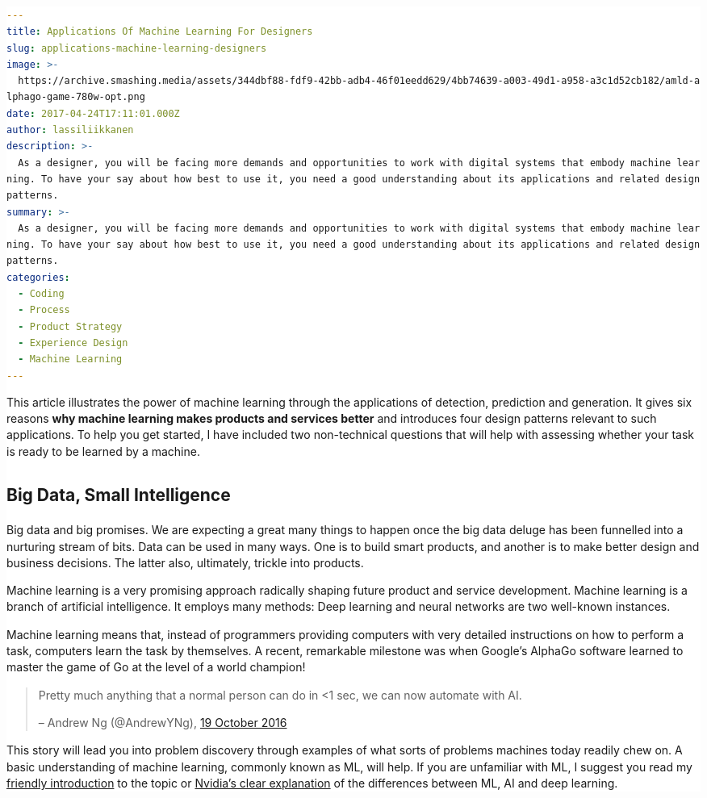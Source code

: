 ```yaml
---
title: Applications Of Machine Learning For Designers
slug: applications-machine-learning-designers
image: >-
  https://archive.smashing.media/assets/344dbf88-fdf9-42bb-adb4-46f01eedd629/4bb74639-a003-49d1-a958-a3c1d52cb182/amld-alphago-game-780w-opt.png
date: 2017-04-24T17:11:01.000Z
author: lassiliikkanen
description: >-
  As a designer, you will be facing more demands and opportunities to work with digital systems that embody machine learning. To have your say about how best to use it, you need a good understanding about its applications and related design patterns.
summary: >-
  As a designer, you will be facing more demands and opportunities to work with digital systems that embody machine learning. To have your say about how best to use it, you need a good understanding about its applications and related design patterns.
categories:
  - Coding
  - Process
  - Product Strategy
  - Experience Design
  - Machine Learning
---
```

This article illustrates the power of machine learning through the applications of detection, prediction and generation. It gives six reasons <strong>why machine learning makes products and services better</strong> and introduces four design patterns relevant to such applications. To help you get started, I have included two non-technical questions that will help with assessing whether your task is ready to be learned by a machine.</p>

## Big Data, Small Intelligence

Big data and big promises. We are expecting a great many things to happen once the big data deluge has been funnelled into a nurturing stream of bits. Data can be used in many ways. One is to build smart products, and another is to make better design and business decisions. The latter also, ultimately, trickle into products.

Machine learning is a very promising approach radically shaping future product and service development. Machine learning is a branch of artificial intelligence. It employs many methods: Deep learning and neural networks are two well-known instances.

Machine learning means that, instead of programmers providing computers with very detailed instructions on how to perform a task, computers learn the task by themselves. A recent, remarkable milestone was when Google’s AlphaGo software learned to master the game of Go at the level of a world champion!
<blockquote>Pretty much anything that a normal person can do in &lt;1 sec, we can now automate with AI.

– Andrew Ng (@AndrewYNg), <a href="https://twitter.com/AndrewYNg/status/788548053745569792">19 October 2016</a></blockquote>

This story will lead you into problem discovery through examples of what sorts of problems machines today readily chew on. A basic understanding of machine learning, commonly known as ML, will help. If you are unfamiliar with ML, I suggest you read my <a href="https://sc5.io/posts/basics-of-machine-learning/">friendly introduction</a> to the topic or <a href="https://blogs.nvidia.com/blog/2016/07/29/whats-difference-artificial-intelligence-machine-learning-deep-learning-ai/">Nvidia’s clear explanation</a> of the differences between ML, AI and deep learning.</p>
